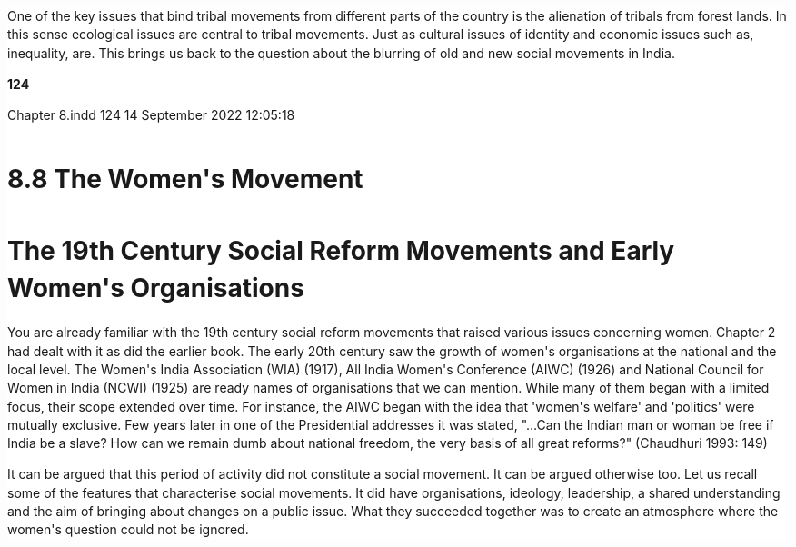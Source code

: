 One of the key issues that bind tribal movements from different parts of the country is the alienation of tribals from forest lands. In this sense ecological issues are central to tribal movements. Just as cultural issues of identity and economic issues such as, inequality, are. This brings us back to the question about the blurring of old and new social movements in India.

**124**

Chapter 8.indd 124 14 September 2022 12:05:18

# 8.8 The Women's Movement

# **The 19th Century Social Reform Movements and Early Women's Organisations**

You are already familiar with the 19th century social reform movements that raised various issues concerning women. Chapter 2 had dealt with it as did the earlier book. The early 20th century saw the growth of women's organisations at the national and the local level. The Women's India Association (WIA) (1917), All India Women's Conference (AIWC) (1926) and National Council for Women in India (NCWI) (1925) are ready names of organisations that we can mention. While many of them began with a limited focus, their scope extended over time. For instance, the AIWC began with the idea that 'women's welfare' and 'politics' were mutually exclusive. Few years later in one of the Presidential addresses it was stated, "…Can the Indian man or woman be free if India be a slave? How can we remain dumb about national freedom, the very basis of all great reforms?" (Chaudhuri 1993: 149)

It can be argued that this period of activity did not constitute a social movement. It can be argued otherwise too. Let us recall some of the features that characterise social movements. It did have organisations, ideology, leadership, a shared understanding and the aim of bringing about changes on a public issue. What they succeeded together was to create an atmosphere where the women's question could not be ignored.
